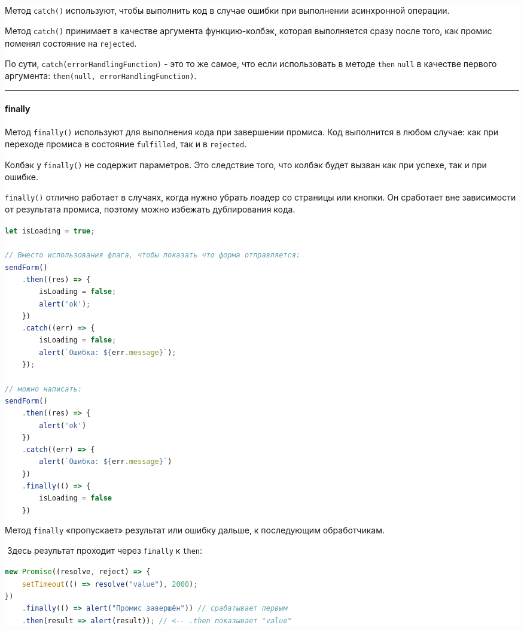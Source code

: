 Метод `catch()` используют, чтобы выполнить код в случае ошибки при выполнении асинхронной операции.

Метод `catch()` принимает в качестве аргумента функцию-колбэк, которая выполняется сразу после того, как промис поменял состояние на `rejected`.

 По сути,  `catch(errorHandlingFunction)` - это то же самое, что если использовать в методе `then` `null` в качестве первого аргумента: `then(null, errorHandlingFunction)`.
___
#### finally

Метод `finally()` используют для выполнения кода при завершении промиса. Код выполнится  в любом случае: как при переходе промиса  в состояние `fulfilled`, так и в `rejected`.

Колбэк у `finally()` не содержит параметров. Это следствие того, что колбэк будет вызван как при успехе, так и при ошибке.

`finally()` отлично работает в случаях, когда нужно убрать лоадер со страницы или кнопки. Он сработает вне зависимости от результата промиса, поэтому можно избежать дублирования кода.

```js
let isLoading = true;

// Вместо использования флага, чтобы показать что форма отправляется:
sendForm()
	.then((res) => {
		isLoading = false;
		alert('ok');
	})
	.catch((err) => {
		isLoading = false;
		alert(`Ошибка: ${err.message}`);
	});

// можно написать:
sendForm()
	.then((res) => {
	    alert('ok')
	})
	.catch((err) => {
	    alert(`Ошибка: ${err.message}`)
	})
	.finally(() => {
	    isLoading = false
	})
```

Метод `finally` «пропускает» результат или ошибку дальше, к последующим обработчикам.

 Здесь результат проходит через `finally` к `then`:

```js
new Promise((resolve, reject) => {
	setTimeout(() => resolve("value"), 2000);
})
	.finally(() => alert("Промис завершён")) // срабатывает первым
	.then(result => alert(result)); // <-- .then показывает "value"
```
